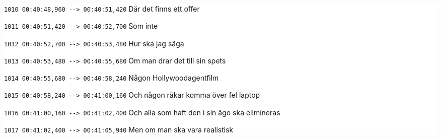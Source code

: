 

`1010 00:40:48,960 --> 00:40:51,420`
Där det finns ett offer



`1011 00:40:51,420 --> 00:40:52,700`
Som inte



`1012 00:40:52,700 --> 00:40:53,480`
Hur ska jag säga



`1013 00:40:53,480 --> 00:40:55,680`
Om man drar det till sin spets



`1014 00:40:55,680 --> 00:40:58,240`
Någon Hollywoodagentfilm



`1015 00:40:58,240 --> 00:41:00,160`
Och någon råkar komma över fel laptop



`1016 00:41:00,160 --> 00:41:02,400`
Och alla som haft den i sin ägo ska elimineras



`1017 00:41:02,400 --> 00:41:05,940`
Men om man ska vara realistisk



